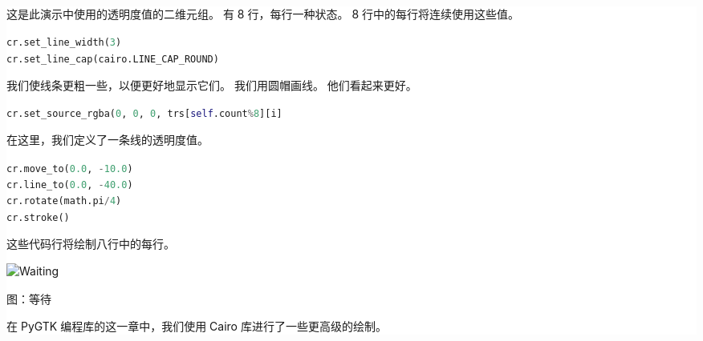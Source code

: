 这是此演示中使用的透明度值的二维元组。 有 8 行，每行一种状态。 8 行中的每行将连续使用这些值。

```py
cr.set_line_width(3)
cr.set_line_cap(cairo.LINE_CAP_ROUND)

```

我们使线条更粗一些，以便更好地显示它们。 我们用圆帽画线。 他们看起来更好。

```py
cr.set_source_rgba(0, 0, 0, trs[self.count%8][i]

```

在这里，我们定义了一条线的透明度值。

```py
cr.move_to(0.0, -10.0)
cr.line_to(0.0, -40.0)
cr.rotate(math.pi/4)
cr.stroke()

```

这些代码行将绘制八行中的每行。

![Waiting](img/2c4c8c0e9c143dc002c77b2322e20a00.jpg)

图：等待

在 PyGTK 编程库的这一章中，我们使用 Cairo 库进行了一些更高级的绘制。